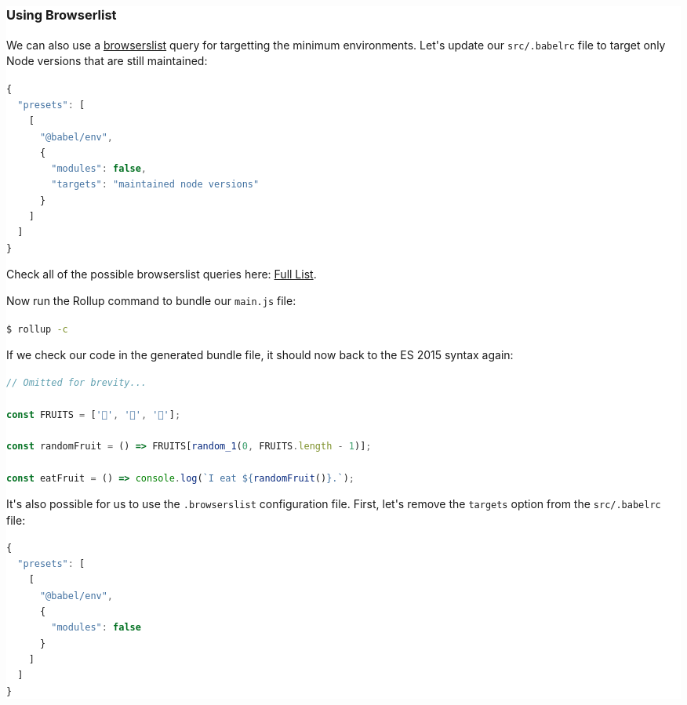 ### Using Browserlist

We can also use a [browserslist](https://github.com/browserslist/browserslist) query for targetting the minimum environments. Let's update our `src/.babelrc` file to target only Node versions that are still maintained:

```js
{
  "presets": [
    [
      "@babel/env",
      {
        "modules": false,
        "targets": "maintained node versions"
      }
    ]
  ]
}
```

Check all of the possible browserslist queries here: [Full List](https://github.com/browserslist/browserslist#full-list).

Now run the Rollup command to bundle our `main.js` file:

```bash
$ rollup -c
```

If we check our code in the generated bundle file, it should now back to the ES 2015 syntax again:

```js
// Omitted for brevity...

const FRUITS = ['🍏', '🍉', '🍇'];

const randomFruit = () => FRUITS[random_1(0, FRUITS.length - 1)];

const eatFruit = () => console.log(`I eat ${randomFruit()}.`);
```

It's also possible for us to use the `.browserslist` configuration file. First, let's remove the `targets` option from the `src/.babelrc` file:

```js
{
  "presets": [
    [
      "@babel/env",
      {
        "modules": false
      }
    ]
  ]
}
```
